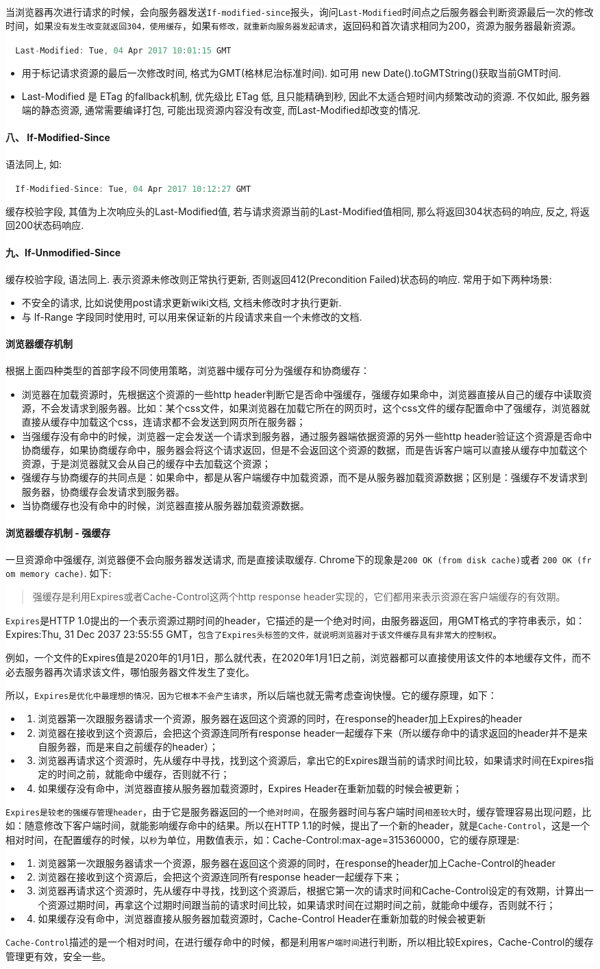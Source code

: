 当浏览器再次进行请求的时候，会向服务器发送```If-modified-since```报头，询问```Last-Modified```时间点之后服务器会判断资源最后一次的修改时间，如果```没有发生改变就返回304，使用缓存```，如果```有修改，就重新向服务器发起请求```，返回码和首次请求相同为200，资源为服务器最新资源。

```js
  Last-Modified: Tue, 04 Apr 2017 10:01:15 GMT
```

+ 用于标记请求资源的最后一次修改时间, 格式为GMT(格林尼治标准时间). 如可用 new Date().toGMTString()获取当前GMT时间.
  
+ Last-Modified 是 ETag 的fallback机制, 优先级比 ETag 低, 且只能精确到秒, 因此不太适合短时间内频繁改动的资源. 不仅如此, 服务器端的静态资源, 通常需要编译打包, 可能出现资源内容没有改变, 而Last-Modified却改变的情况.

#### 八、 If-Modified-Since

语法同上, 如:

```js
  If-Modified-Since: Tue, 04 Apr 2017 10:12:27 GMT
```
缓存校验字段, 其值为上次响应头的Last-Modified值, 若与请求资源当前的Last-Modified值相同, 那么将返回304状态码的响应, 反之, 将返回200状态码响应.

#### 九、If-Unmodified-Since

缓存校验字段, 语法同上. 表示资源未修改则正常执行更新, 否则返回412(Precondition Failed)状态码的响应. 常用于如下两种场景:

+ 不安全的请求, 比如说使用post请求更新wiki文档, 文档未修改时才执行更新.
+ 与 If-Range 字段同时使用时, 可以用来保证新的片段请求来自一个未修改的文档.

#### 浏览器缓存机制

根据上面四种类型的首部字段不同使用策略，浏览器中缓存可分为强缓存和协商缓存：

+ 浏览器在加载资源时，先根据这个资源的一些http header判断它是否命中强缓存，强缓存如果命中，浏览器直接从自己的缓存中读取资源，不会发请求到服务器。比如：某个css文件，如果浏览器在加载它所在的网页时，这个css文件的缓存配置命中了强缓存，浏览器就直接从缓存中加载这个css，连请求都不会发送到网页所在服务器；
+ 当强缓存没有命中的时候，浏览器一定会发送一个请求到服务器，通过服务器端依据资源的另外一些http header验证这个资源是否命中协商缓存，如果协商缓存命中，服务器会将这个请求返回，但是不会返回这个资源的数据，而是告诉客户端可以直接从缓存中加载这个资源，于是浏览器就又会从自己的缓存中去加载这个资源；
+ 强缓存与协商缓存的共同点是：如果命中，都是从客户端缓存中加载资源，而不是从服务器加载资源数据；区别是：强缓存不发请求到服务器，协商缓存会发请求到服务器。
+ 当协商缓存也没有命中的时候，浏览器直接从服务器加载资源数据。

#### 浏览器缓存机制 - 强缓存

一旦资源命中强缓存, 浏览器便不会向服务器发送请求, 而是直接读取缓存. Chrome下的现象是``` 200 OK (from disk cache) ```或者 ```200 OK (from memory cache)```. 如下:

> 强缓存是利用Expires或者Cache-Control这两个http response header实现的，它们都用来表示资源在客户端缓存的有效期。

```Expires```是HTTP 1.0提出的一个表示资源过期时间的header，它描述的是一个绝对时间，由服务器返回，用GMT格式的字符串表示，如：Expires:Thu, 31 Dec 2037 23:55:55 GMT，```包含了Expires头标签的文件，就说明浏览器对于该文件缓存具有非常大的控制权```。

例如，一个文件的Expires值是2020年的1月1日，那么就代表，在2020年1月1日之前，浏览器都可以直接使用该文件的本地缓存文件，而不必去服务器再次请求该文件，哪怕服务器文件发生了变化。

所以，```Expires是优化中最理想的情况，因为它根本不会产生请求```，所以后端也就无需考虑查询快慢。它的缓存原理，如下：

 + 1. 浏览器第一次跟服务器请求一个资源，服务器在返回这个资源的同时，在response的header加上Expires的header
 + 2. 浏览器在接收到这个资源后，会把这个资源连同所有response header一起缓存下来（所以缓存命中的请求返回的header并不是来自服务器，而是来自之前缓存的header）；
 + 3. 浏览器再请求这个资源时，先从缓存中寻找，找到这个资源后，拿出它的Expires跟当前的请求时间比较，如果请求时间在Expires指定的时间之前，就能命中缓存，否则就不行；
 + 4. 如果缓存没有命中，浏览器直接从服务器加载资源时，Expires Header在重新加载的时候会被更新；

```Expires是较老的强缓存管理header```，由于它是服务器返回的一个```绝对时间```，在服务器时间与客户端时间```相差较大```时，缓存管理容易出现问题，比如：随意修改下客户端时间，就能影响缓存命中的结果。所以在HTTP 1.1的时候，提出了一个新的header，就是```Cache-Control```，这是一个相对时间，在配置缓存的时候，以```秒```为单位，用数值表示，如：Cache-Control:max-age=315360000，它的缓存原理是:

+ 1. 浏览器第一次跟服务器请求一个资源，服务器在返回这个资源的同时，在response的header加上Cache-Control的header
+ 2. 浏览器在接收到这个资源后，会把这个资源连同所有response header一起缓存下来；
+ 3. 浏览器再请求这个资源时，先从缓存中寻找，找到这个资源后，根据它第一次的请求时间和Cache-Control设定的有效期，计算出一个资源过期时间，再拿这个过期时间跟当前的请求时间比较，如果请求时间在过期时间之前，就能命中缓存，否则就不行；
+ 4. 如果缓存没有命中，浏览器直接从服务器加载资源时，Cache-Control Header在重新加载的时候会被更新

```Cache-Control```描述的是一个相对时间，在进行缓存命中的时候，都是利用```客户端时间```进行判断，所以相比较Expires，Cache-Control的缓存管理更有效，安全一些。

```